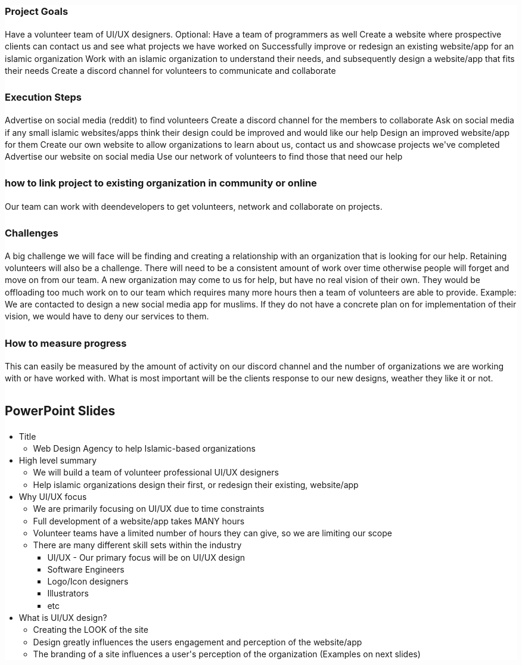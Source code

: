 ### Project Goals
Have a volunteer team of UI/UX designers. 
Optional: Have a team of programmers as well
Create a website where prospective clients can contact us and see what projects we have worked on
Successfully improve or redesign an existing website/app for an islamic organization
Work with an islamic organization to understand their needs, and subsequently design a website/app that fits their needs
Create a discord channel for volunteers to communicate and collaborate

### Execution Steps
Advertise on social media (reddit) to find volunteers
Create a discord channel for the members to collaborate
Ask on social media if any small islamic websites/apps think their design could be improved and would like our help
Design an improved website/app for them
Create our own website to allow organizations to learn about us, contact us and showcase projects we've completed
Advertise our website on social media
Use our network of volunteers to find those that need our help

### how to link project to existing organization in community or online
Our team can work with deendevelopers to get volunteers, network and collaborate on projects.

### Challenges
A big challenge we will face will be finding and creating a relationship with an organization that is looking for our help.
Retaining volunteers will also be a challenge. There will need to be a consistent amount of work over time otherwise people will forget and move on from our team.
A new organization may come to us for help, but have no real vision of their own. They would be offloading too much work on to our team which requires many more hours then a team of volunteers are able to provide. Example: We are contacted to design a new social media app for muslims. If they do not have a concrete plan on for implementation of their vision, we would have to deny our services to them.

### How to measure progress 
This can easily be measured by the amount of activity on our discord channel and the number of organizations we are working with or have worked with. What is most important will be the clients response to our new designs, weather they like it or not.


## PowerPoint Slides
- Title
  - Web Design Agency to help Islamic-based organizations
- High level summary
  - We will build a team of volunteer professional UI/UX designers
  - Help islamic organizations design their first, or redesign their existing, website/app
- Why UI/UX focus
  - We are primarily focusing on UI/UX due to time constraints
  - Full development of a website/app takes MANY hours
  - Volunteer teams have a limited number of hours they can give, so we are limiting our scope
  - There are many different skill sets within the industry
    - UI/UX - Our primary focus will be on UI/UX design
    - Software Engineers
    - Logo/Icon designers
    - Illustrators 
    - etc
- What is UI/UX design?
  - Creating the LOOK of the site
  - Design greatly influences the users engagement and perception of the website/app
  - The branding of a site influences a user's perception of the organization (Examples on next slides)